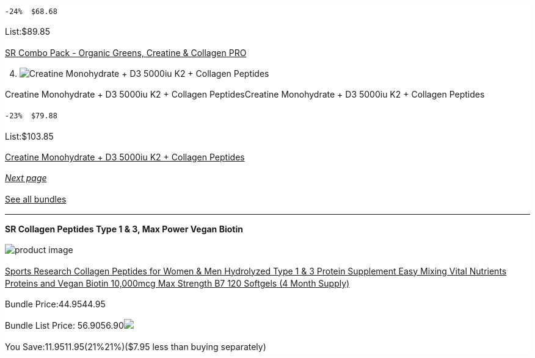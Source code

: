

    -24%  $68.68



List:$89.85



[SR Combo Pack - Organic Greens, Creatine & Collagen PRO](https://www.amazon.com/Sports-Adaptogens-Probiotics-Monohydrate-Unflavored/dp/B0F8W8LLHN "SR Combo Pack - Organic Greens, Creatine & Collagen PRO")

4. ![Creatine Monohydrate + D3 5000iu K2 + Collagen Peptides](https://m.media-amazon.com/images/I/41k+a2vlFEL._AC_SY100_.jpg)









Creatine Monohydrate + D3 5000iu K2 + Collagen PeptidesCreatine Monohydrate + D3 5000iu K2 + Collagen Peptides






    -23%  $79.88



List:$103.85



[Creatine Monohydrate + D3 5000iu K2 + Collagen Peptides](https://www.amazon.com/Sports-Research-Creatine-Monohydrate-Collagen/dp/B0F9FTJHBY "Creatine Monohydrate + D3 5000iu K2 + Collagen Peptides")


[_Next page_](https://www.amazon.com/dp/B00XQ2XGAA?th=1&linkCode=sl1&tag=michaelbaker-20&linkId=26bf50d176d2f1160ceebaf60bd2bf04&language=en_US&ref_=as_li_ss_tl#)

[See all bundles](https://www.amazon.com/dp/B00XQ2XGAA?th=1&linkCode=sl1&tag=michaelbaker-20&linkId=26bf50d176d2f1160ceebaf60bd2bf04&language=en_US&ref_=as_li_ss_tl#)

* * *

**SR Collagen Peptides Type 1 & 3, Max Power Vegan Biotin**

![product image](https://m.media-amazon.com/images/I/31UOAoJqXDL._AC_SY100_.jpg)

[Sports Research Collagen Peptides for Women & Men Hydrolyzed Type 1 & 3 Protein Supplement Easy Mixing Vital Nutrients Proteins and Vegan Biotin 10,000mcg Max Strength B7 120 Softgels (4 Month Supply)](https://www.amazon.com/Research-Collagen-Hydrolyzed-Supplement-Nutrients/dp/B0DM2M37VV "Sports Research Collagen Peptides for Women & Men Hydrolyzed Type 1 & 3 Protein Supplement Easy Mixing Vital Nutrients Proteins and Vegan Biotin 10,000mcg Max Strength B7 120 Softgels (4 Month Supply)")

Bundle Price:$44.95$44.95

Bundle List Price: $56.90$56.90![](https://m.media-amazon.com/images/S/sash//GN8m8-lU2_Dj38v.svg)

You Save:$11.95$11.95(21%21%)($7.95 less than buying separately)
